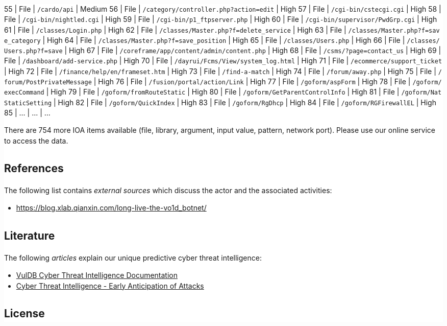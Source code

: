 55 | File | `/cardo/api` | Medium
56 | File | `/category/controller.php?action=edit` | High
57 | File | `/cgi-bin/cstecgi.cgi` | High
58 | File | `/cgi-bin/nightled.cgi` | High
59 | File | `/cgi-bin/p1_ftpserver.php` | High
60 | File | `/cgi-bin/supervisor/PwdGrp.cgi` | High
61 | File | `/classes/Login.php` | High
62 | File | `/classes/Master.php?f=delete_service` | High
63 | File | `/classes/Master.php?f=save_category` | High
64 | File | `/classes/Master.php?f=save_position` | High
65 | File | `/classes/Users.php` | High
66 | File | `/classes/Users.php?f=save` | High
67 | File | `/coreframe/app/content/admin/content.php` | High
68 | File | `/csms/?page=contact_us` | High
69 | File | `/dashboard/add-service.php` | High
70 | File | `/dayrui/Fcms/View/system_log.html` | High
71 | File | `/ecommerce/support_ticket` | High
72 | File | `/finance/help/en/frameset.htm` | High
73 | File | `/find-a-match` | High
74 | File | `/forum/away.php` | High
75 | File | `/forum/PostPrivateMessage` | High
76 | File | `/fusion/portal/action/Link` | High
77 | File | `/goform/aspForm` | High
78 | File | `/goform/execCommand` | High
79 | File | `/goform/fromRouteStatic` | High
80 | File | `/goform/GetParentControlInfo` | High
81 | File | `/goform/NatStaticSetting` | High
82 | File | `/goform/QuickIndex` | High
83 | File | `/goform/RgDhcp` | High
84 | File | `/goform/RGFirewallEL` | High
85 | ... | ... | ...

There are 754 more IOA items available (file, library, argument, input value, pattern, network port). Please use our online service to access the data.

## References

The following list contains _external sources_ which discuss the actor and the associated activities:

* https://blog.xlab.qianxin.com/long-live-the-vo1d_botnet/

## Literature

The following _articles_ explain our unique predictive cyber threat intelligence:

* [VulDB Cyber Threat Intelligence Documentation](https://vuldb.com/?kb.cti)
* [Cyber Threat Intelligence - Early Anticipation of Attacks](https://www.scip.ch/en/?labs.20201022)

## License

